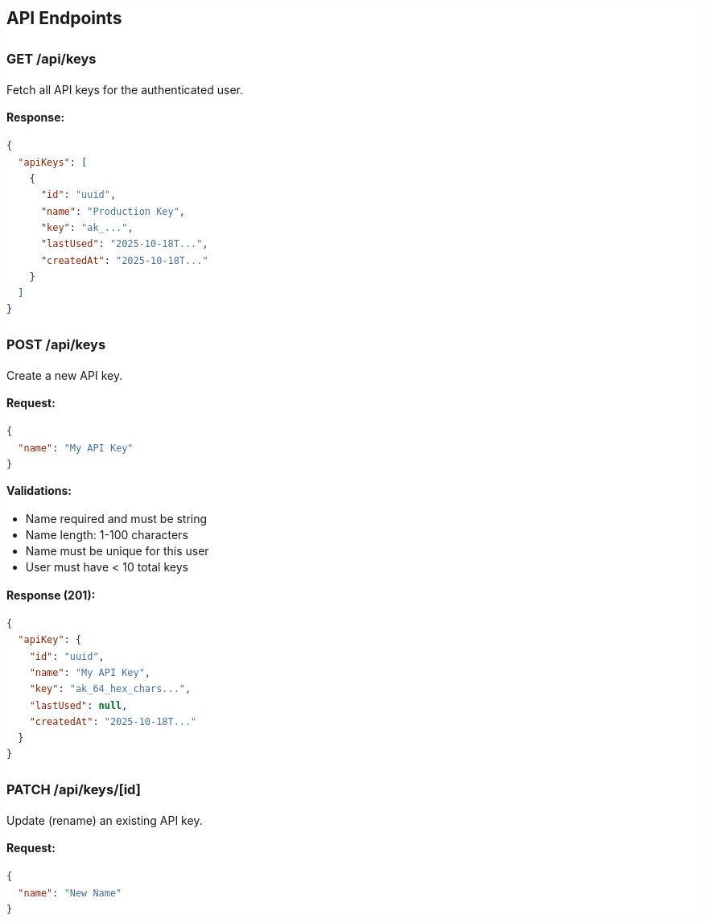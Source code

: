 ## API Endpoints

### **GET /api/keys**
Fetch all API keys for the authenticated user.

**Response:**
```json
{
  "apiKeys": [
    {
      "id": "uuid",
      "name": "Production Key",
      "key": "ak_...",
      "lastUsed": "2025-10-18T...",
      "createdAt": "2025-10-18T..."
    }
  ]
}
```

### **POST /api/keys**
Create a new API key.

**Request:**
```json
{
  "name": "My API Key"
}
```

**Validations:**
- Name required and must be string
- Name length: 1-100 characters
- Name must be unique for this user
- User must have < 10 total keys

**Response (201):**
```json
{
  "apiKey": {
    "id": "uuid",
    "name": "My API Key",
    "key": "ak_64_hex_chars...",
    "lastUsed": null,
    "createdAt": "2025-10-18T..."
  }
}
```

### **PATCH /api/keys/[id]**
Update (rename) an existing API key.

**Request:**
```json
{
  "name": "New Name"
}
```
